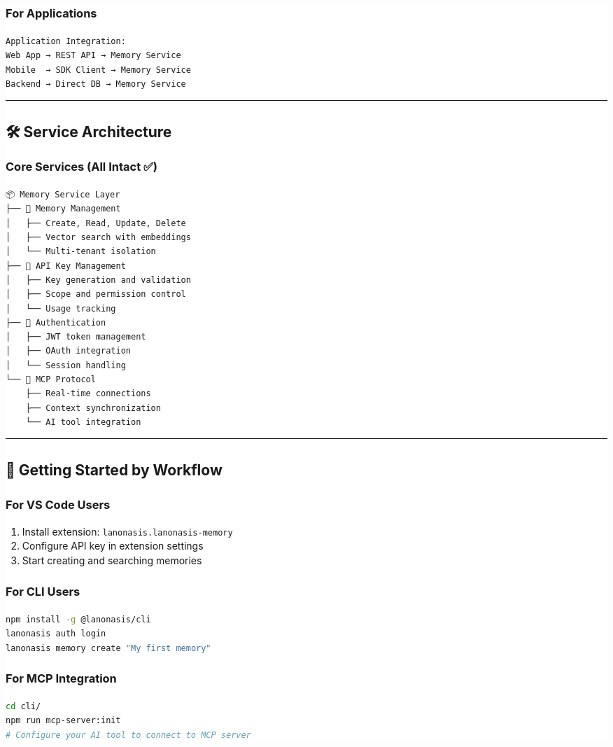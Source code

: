 ### For Applications
```mermaid
Application Integration:
Web App → REST API → Memory Service
Mobile  → SDK Client → Memory Service
Backend → Direct DB → Memory Service
```

---

## 🛠️ Service Architecture

### Core Services (All Intact ✅)
```
📦 Memory Service Layer
├── 🧠 Memory Management
│   ├── Create, Read, Update, Delete
│   ├── Vector search with embeddings
│   └── Multi-tenant isolation
├── 🔑 API Key Management  
│   ├── Key generation and validation
│   ├── Scope and permission control
│   └── Usage tracking
├── 🔐 Authentication
│   ├── JWT token management
│   ├── OAuth integration
│   └── Session handling
└── 🔌 MCP Protocol
    ├── Real-time connections
    ├── Context synchronization
    └── AI tool integration
```

---

## 🚀 Getting Started by Workflow

### For VS Code Users
1. Install extension: `lanonasis.lanonasis-memory`
2. Configure API key in extension settings
3. Start creating and searching memories

### For CLI Users
```bash
npm install -g @lanonasis/cli
lanonasis auth login
lanonasis memory create "My first memory"
```

### For MCP Integration
```bash
cd cli/
npm run mcp-server:init
# Configure your AI tool to connect to MCP server
```
